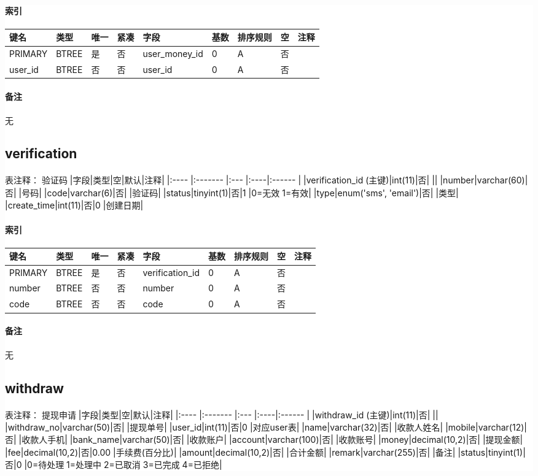 #### 索引
|键名|类型|唯一|紧凑|字段|基数|排序规则|空|注释|
|:---|:--|:---|:---|:--|:--|:-------|:-|:--|
|PRIMARY|BTREE|是|否|user_money_id|0|A|否||
|user_id|BTREE|否|否|user_id|0|A|否|||

#### 备注
无

## verification
表注释： 验证码
|字段|类型|空|默认|注释|
|:---- |:------- |:--- |:----|:------ |
|verification_id (主键)|int(11)|否| ||
|number|varchar(60)|否| |号码|
|code|varchar(6)|否| |验证码|
|status|tinyint(1)|否|1 |0=无效 1=有效|
|type|enum('sms', 'email')|否| |类型|
|create_time|int(11)|否|0 |创建日期|

#### 索引
|键名|类型|唯一|紧凑|字段|基数|排序规则|空|注释|
|:---|:--|:---|:---|:--|:--|:-------|:-|:--|
|PRIMARY|BTREE|是|否|verification_id|0|A|否||
|number|BTREE|否|否|number|0|A|否||
|code|BTREE|否|否|code|0|A|否|||

#### 备注
无

## withdraw
表注释： 提现申请
|字段|类型|空|默认|注释|
|:---- |:------- |:--- |:----|:------ |
|withdraw_id (主键)|int(11)|否| ||
|withdraw_no|varchar(50)|否| |提现单号|
|user_id|int(11)|否|0 |对应user表|
|name|varchar(32)|否| |收款人姓名|
|mobile|varchar(12)|否| |收款人手机|
|bank_name|varchar(50)|否| |收款账户|
|account|varchar(100)|否| |收款账号|
|money|decimal(10,2)|否| |提现金额|
|fee|decimal(10,2)|否|0.00 |手续费(百分比)|
|amount|decimal(10,2)|否| |合计金额|
|remark|varchar(255)|否| |备注|
|status|tinyint(1)|否|0 |0=待处理 1=处理中 2=已取消 3=已完成 4=已拒绝|